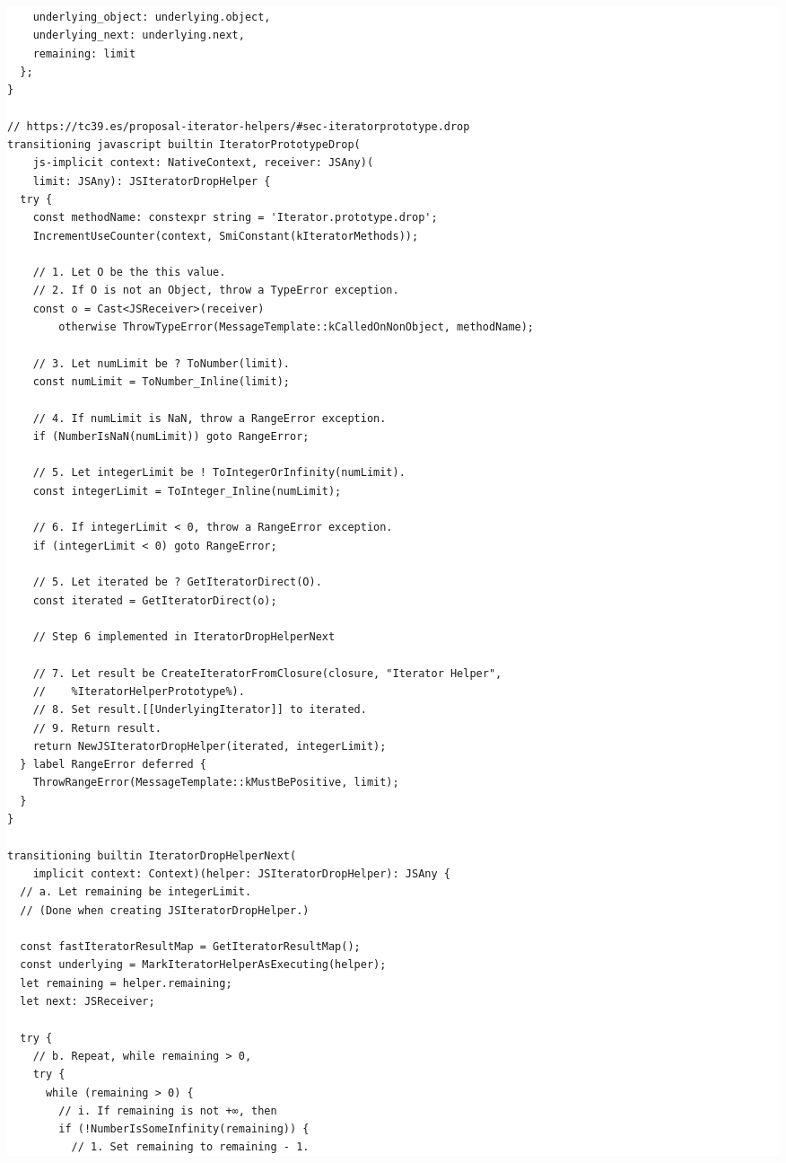 ```
    underlying_object: underlying.object,
    underlying_next: underlying.next,
    remaining: limit
  };
}

// https://tc39.es/proposal-iterator-helpers/#sec-iteratorprototype.drop
transitioning javascript builtin IteratorPrototypeDrop(
    js-implicit context: NativeContext, receiver: JSAny)(
    limit: JSAny): JSIteratorDropHelper {
  try {
    const methodName: constexpr string = 'Iterator.prototype.drop';
    IncrementUseCounter(context, SmiConstant(kIteratorMethods));

    // 1. Let O be the this value.
    // 2. If O is not an Object, throw a TypeError exception.
    const o = Cast<JSReceiver>(receiver)
        otherwise ThrowTypeError(MessageTemplate::kCalledOnNonObject, methodName);

    // 3. Let numLimit be ? ToNumber(limit).
    const numLimit = ToNumber_Inline(limit);

    // 4. If numLimit is NaN, throw a RangeError exception.
    if (NumberIsNaN(numLimit)) goto RangeError;

    // 5. Let integerLimit be ! ToIntegerOrInfinity(numLimit).
    const integerLimit = ToInteger_Inline(numLimit);

    // 6. If integerLimit < 0, throw a RangeError exception.
    if (integerLimit < 0) goto RangeError;

    // 5. Let iterated be ? GetIteratorDirect(O).
    const iterated = GetIteratorDirect(o);

    // Step 6 implemented in IteratorDropHelperNext

    // 7. Let result be CreateIteratorFromClosure(closure, "Iterator Helper",
    //    %IteratorHelperPrototype%).
    // 8. Set result.[[UnderlyingIterator]] to iterated.
    // 9. Return result.
    return NewJSIteratorDropHelper(iterated, integerLimit);
  } label RangeError deferred {
    ThrowRangeError(MessageTemplate::kMustBePositive, limit);
  }
}

transitioning builtin IteratorDropHelperNext(
    implicit context: Context)(helper: JSIteratorDropHelper): JSAny {
  // a. Let remaining be integerLimit.
  // (Done when creating JSIteratorDropHelper.)

  const fastIteratorResultMap = GetIteratorResultMap();
  const underlying = MarkIteratorHelperAsExecuting(helper);
  let remaining = helper.remaining;
  let next: JSReceiver;

  try {
    // b. Repeat, while remaining > 0,
    try {
      while (remaining > 0) {
        // i. If remaining is not +∞, then
        if (!NumberIsSomeInfinity(remaining)) {
          // 1. Set remaining to remaining - 1.
```